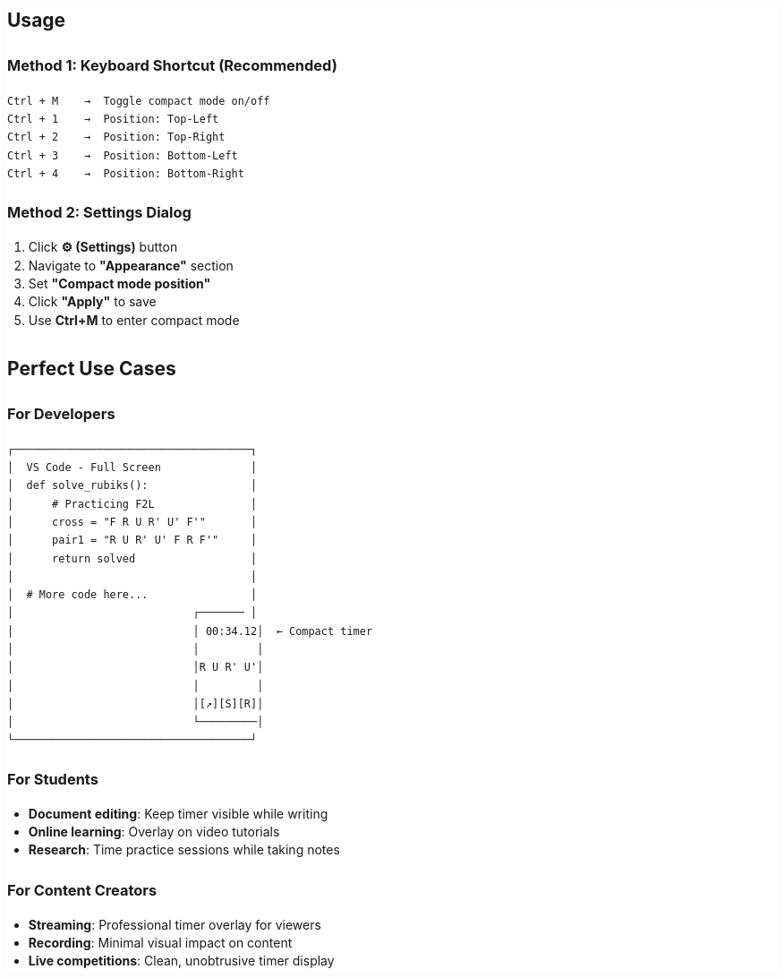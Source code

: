 ## Usage

### **Method 1: Keyboard Shortcut (Recommended)**
```
Ctrl + M    →  Toggle compact mode on/off
Ctrl + 1    →  Position: Top-Left  
Ctrl + 2    →  Position: Top-Right
Ctrl + 3    →  Position: Bottom-Left
Ctrl + 4    →  Position: Bottom-Right
```

### **Method 2: Settings Dialog**
1. Click **⚙ (Settings)** button
2. Navigate to **"Appearance"** section
3. Set **"Compact mode position"** 
4. Click **"Apply"** to save
5. Use **Ctrl+M** to enter compact mode

## Perfect Use Cases

### **For Developers**
```
┌─────────────────────────────────────┐
│  VS Code - Full Screen              │
│  def solve_rubiks():                │
│      # Practicing F2L               │
│      cross = "F R U R' U' F'"       │
│      pair1 = "R U R' U' F R F'"     │
│      return solved                  │
│                                     │
│  # More code here...                │
│                            ┌─────── │
│                            │ 00:34.12│  ← Compact timer
│                            │         │
│                            │R U R' U'│
│                            │         │
│                            │[↗][S][R]│
│                            └─────────│
└─────────────────────────────────────┘
```

### **For Students**
- **Document editing**: Keep timer visible while writing
- **Online learning**: Overlay on video tutorials
- **Research**: Time practice sessions while taking notes

### **For Content Creators**
- **Streaming**: Professional timer overlay for viewers
- **Recording**: Minimal visual impact on content
- **Live competitions**: Clean, unobtrusive timer display
